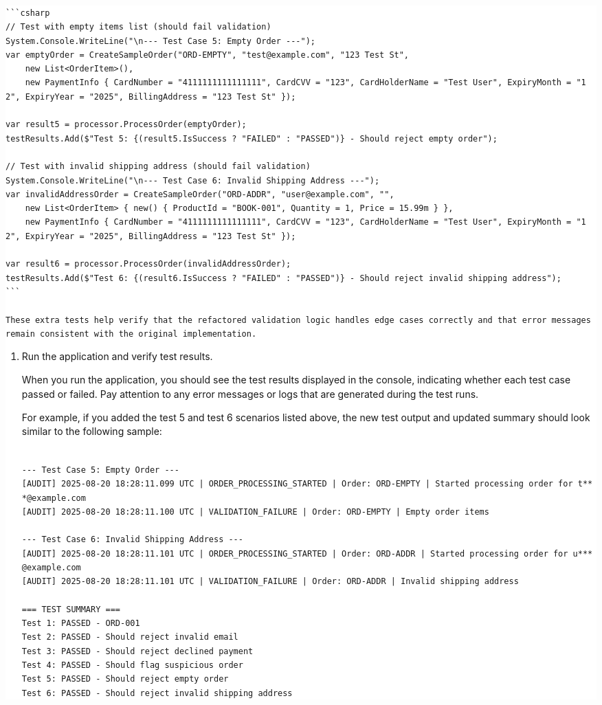     ```csharp
    // Test with empty items list (should fail validation)
    System.Console.WriteLine("\n--- Test Case 5: Empty Order ---");
    var emptyOrder = CreateSampleOrder("ORD-EMPTY", "test@example.com", "123 Test St",
        new List<OrderItem>(),
        new PaymentInfo { CardNumber = "4111111111111111", CardCVV = "123", CardHolderName = "Test User", ExpiryMonth = "12", ExpiryYear = "2025", BillingAddress = "123 Test St" });

    var result5 = processor.ProcessOrder(emptyOrder);
    testResults.Add($"Test 5: {(result5.IsSuccess ? "FAILED" : "PASSED")} - Should reject empty order");

    // Test with invalid shipping address (should fail validation)
    System.Console.WriteLine("\n--- Test Case 6: Invalid Shipping Address ---");
    var invalidAddressOrder = CreateSampleOrder("ORD-ADDR", "user@example.com", "",
        new List<OrderItem> { new() { ProductId = "BOOK-001", Quantity = 1, Price = 15.99m } },
        new PaymentInfo { CardNumber = "4111111111111111", CardCVV = "123", CardHolderName = "Test User", ExpiryMonth = "12", ExpiryYear = "2025", BillingAddress = "123 Test St" });

    var result6 = processor.ProcessOrder(invalidAddressOrder);
    testResults.Add($"Test 6: {(result6.IsSuccess ? "FAILED" : "PASSED")} - Should reject invalid shipping address");
    ```

    These extra tests help verify that the refactored validation logic handles edge cases correctly and that error messages remain consistent with the original implementation.

1. Run the application and verify test results.

    When you run the application, you should see the test results displayed in the console, indicating whether each test case passed or failed. Pay attention to any error messages or logs that are generated during the test runs.

    For example, if you added the test 5 and test 6 scenarios listed above, the new test output and updated summary should look similar to the following sample:

    ```text

    --- Test Case 5: Empty Order ---
    [AUDIT] 2025-08-20 18:28:11.099 UTC | ORDER_PROCESSING_STARTED | Order: ORD-EMPTY | Started processing order for t***@example.com
    [AUDIT] 2025-08-20 18:28:11.100 UTC | VALIDATION_FAILURE | Order: ORD-EMPTY | Empty order items
    
    --- Test Case 6: Invalid Shipping Address ---
    [AUDIT] 2025-08-20 18:28:11.101 UTC | ORDER_PROCESSING_STARTED | Order: ORD-ADDR | Started processing order for u***@example.com
    [AUDIT] 2025-08-20 18:28:11.101 UTC | VALIDATION_FAILURE | Order: ORD-ADDR | Invalid shipping address
    
    === TEST SUMMARY ===
    Test 1: PASSED - ORD-001
    Test 2: PASSED - Should reject invalid email
    Test 3: PASSED - Should reject declined payment
    Test 4: PASSED - Should flag suspicious order
    Test 5: PASSED - Should reject empty order
    Test 6: PASSED - Should reject invalid shipping address

